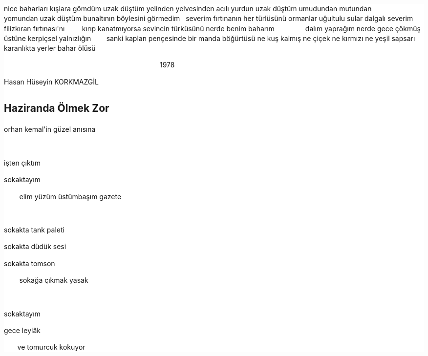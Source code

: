 nice baharları kışlara gömdüm
uzak düştüm yelinden yelvesinden acılı yurdun
uzak düştüm umudundan mutundan
               
yomundan uzak düştüm
bunaltının böylesini görmedim
 
severim fırtınanın her türlüsünü
ormanlar uğultulu sular dalgalı
severim filizkıran fırtınası'nı
        kırıp kanatmıyorsa sevincin
türküsünü
nerde benim baharım
              
dalım yaprağım nerde
gece çökmüş üstüne kerpiçsel yalnızlığın
       sanki kaplan pençesinde bir
manda böğürtüsü
ne kuş kalmış ne çiçek
ne kırmızı ne yeşil
sapsarı karanlıkta yerler bahar ölüsü
 

 
                                                                              
1978

Hasan Hüseyin KORKMAZGİL

## Haziranda Ölmek Zor

orhan kemal'in güzel anısına 

  


işten çıktım 

sokaktayım 

        elim yüzüm üstümbaşım
gazete 

  


sokakta tank paleti 

sokakta düdük sesi 

sokakta tomson 

        sokağa çıkmak yasak 

  


sokaktayım 

gece leylâk 

       ve tomurcuk kokuyor 
